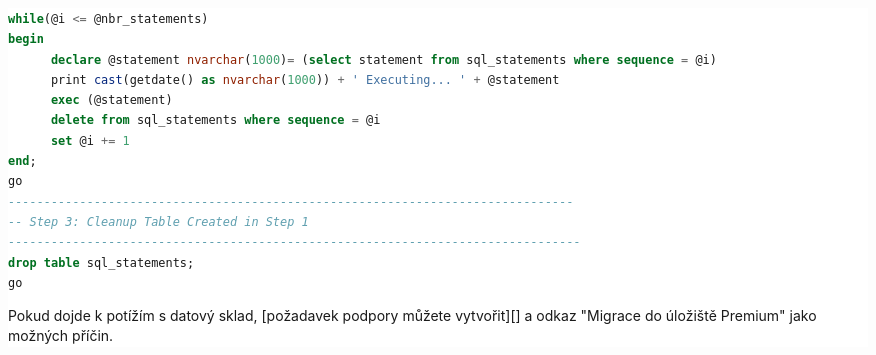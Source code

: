 ````sql
while(@i <= @nbr_statements)
begin
      declare @statement nvarchar(1000)= (select statement from sql_statements where sequence = @i)
      print cast(getdate() as nvarchar(1000)) + ' Executing... ' + @statement
      exec (@statement)
      delete from sql_statements where sequence = @i
      set @i += 1
end;
go
-------------------------------------------------------------------------------
-- Step 3: Cleanup Table Created in Step 1
--------------------------------------------------------------------------------
drop table sql_statements;
go
````

Pokud dojde k potížím s datový sklad, [požadavek podpory můžete vytvořit][] a odkaz "Migrace do úložiště Premium" jako možných příčin.




[Naplánování automatické migrace]: #automatic-migration-schedule
[self-migration to Premium Storage]: #self-migration-to-premium-storage
[Vytvoření požadavek podpory můžete]: sql-data-warehouse-get-started-create-support-ticket.md
[Azure paired region]: best-practices-availability-paired-regions.md
[main documentation site]: services/sql-data-warehouse.md
[Pozastavit]: sql-data-warehouse-manage-compute-portal.md/#pause-compute
[Obnovení]: sql-data-warehouse-restore-database-portal.md
[přejmenování v průběhu migrace]: #optional-steps-to-rename-during-migration
[Měřítko výpočetního výkonu]: sql-data-warehouse-manage-compute-portal/#scale-compute-power
[mediumrc role]: sql-data-warehouse-develop-concurrency/#workload-management





[Premium úložiště pro větší předvídatelnost výkonu]: https://azure.microsoft.com/en-us/blog/azure-sql-data-warehouse-introduces-premium-storage-for-greater-performance/
[Azure portálu]: https://portal.azure.com
